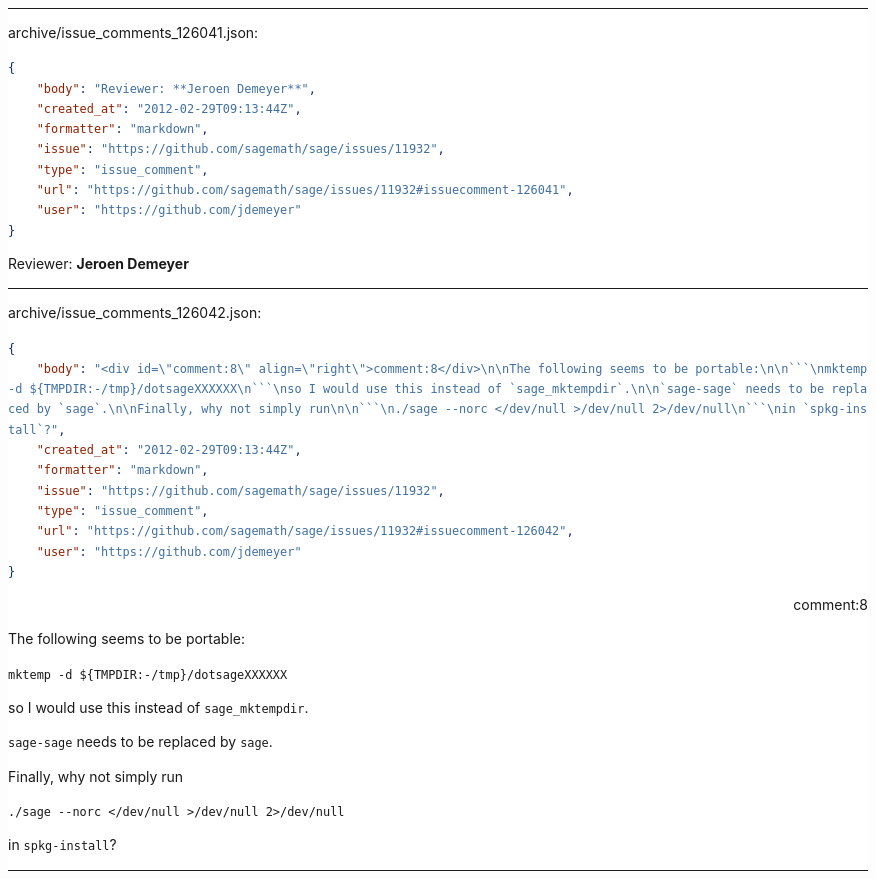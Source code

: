 

---

archive/issue_comments_126041.json:
```json
{
    "body": "Reviewer: **Jeroen Demeyer**",
    "created_at": "2012-02-29T09:13:44Z",
    "formatter": "markdown",
    "issue": "https://github.com/sagemath/sage/issues/11932",
    "type": "issue_comment",
    "url": "https://github.com/sagemath/sage/issues/11932#issuecomment-126041",
    "user": "https://github.com/jdemeyer"
}
```

Reviewer: **Jeroen Demeyer**



---

archive/issue_comments_126042.json:
```json
{
    "body": "<div id=\"comment:8\" align=\"right\">comment:8</div>\n\nThe following seems to be portable:\n\n```\nmktemp -d ${TMPDIR:-/tmp}/dotsageXXXXXX\n```\nso I would use this instead of `sage_mktempdir`.\n\n`sage-sage` needs to be replaced by `sage`.\n\nFinally, why not simply run\n\n```\n./sage --norc </dev/null >/dev/null 2>/dev/null\n```\nin `spkg-install`?",
    "created_at": "2012-02-29T09:13:44Z",
    "formatter": "markdown",
    "issue": "https://github.com/sagemath/sage/issues/11932",
    "type": "issue_comment",
    "url": "https://github.com/sagemath/sage/issues/11932#issuecomment-126042",
    "user": "https://github.com/jdemeyer"
}
```

<div id="comment:8" align="right">comment:8</div>

The following seems to be portable:

```
mktemp -d ${TMPDIR:-/tmp}/dotsageXXXXXX
```
so I would use this instead of `sage_mktempdir`.

`sage-sage` needs to be replaced by `sage`.

Finally, why not simply run

```
./sage --norc </dev/null >/dev/null 2>/dev/null
```
in `spkg-install`?



---

